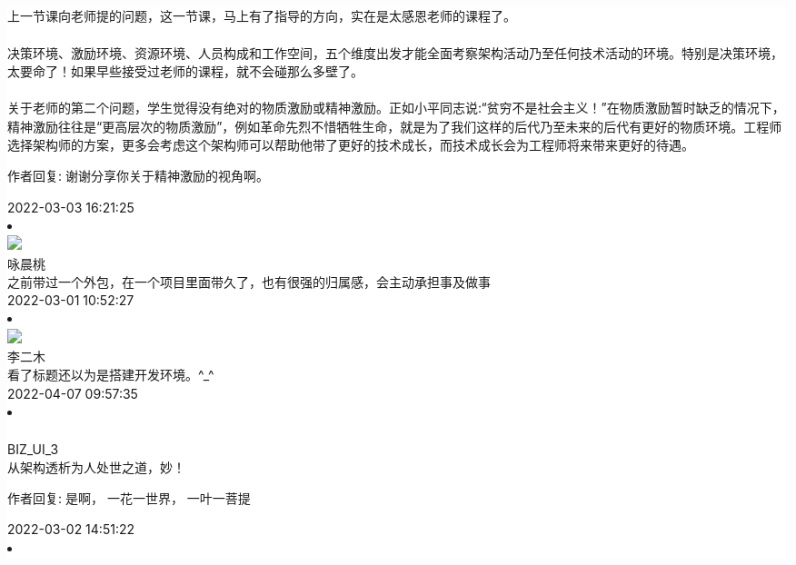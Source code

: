   <div class="_2_QraFYR_0">上一节课向老师提的问题，这一节课，马上有了指导的方向，实在是太感恩老师的课程了。<br><br>决策环境、激励环境、资源环境、人员构成和工作空间，五个维度出发才能全面考察架构活动乃至任何技术活动的环境。特别是决策环境，太要命了！如果早些接受过老师的课程，就不会碰那么多壁了。<br><br>关于老师的第二个问题，学生觉得没有绝对的物质激励或精神激励。正如小平同志说:“贫穷不是社会主义！”在物质激励暂时缺乏的情况下，精神激励往往是“更高层次的物质激励”，例如革命先烈不惜牺牲生命，就是为了我们这样的后代乃至未来的后代有更好的物质环境。工程师选择架构师的方案，更多会考虑这个架构师可以帮助他带了更好的技术成长，而技术成长会为工程师将来带来更好的待遇。</div>
  <div class="_10o3OAxT_0">
    <p class="_3KxQPN3V_0">作者回复: 谢谢分享你关于精神激励的视角啊。 </p>
  </div>
  <div class="_3klNVc4Z_0">
    <div class="_3Hkula0k_0">2022-03-03 16:21:25</div>
  </div>
</div>
</div>
</li>
<li>
<div class="_2sjJGcOH_0"><img src="https://static001.geekbang.org/account/avatar/00/2b/a7/4c/a158cb5f.jpg"
  class="_3FLYR4bF_0">
<div class="_36ChpWj4_0">
  <div class="_2zFoi7sd_0"><span>咏晨桃</span>
  </div>
  <div class="_2_QraFYR_0">之前带过一个外包，在一个项目里面带久了，也有很强的归属感，会主动承担事及做事</div>
  <div class="_10o3OAxT_0">
    
  </div>
  <div class="_3klNVc4Z_0">
    <div class="_3Hkula0k_0">2022-03-01 10:52:27</div>
  </div>
</div>
</div>
</li>
<li>
<div class="_2sjJGcOH_0"><img src="https://static001.geekbang.org/account/avatar/00/10/d4/f3/129d6dfe.jpg"
  class="_3FLYR4bF_0">
<div class="_36ChpWj4_0">
  <div class="_2zFoi7sd_0"><span>李二木</span>
  </div>
  <div class="_2_QraFYR_0">看了标题还以为是搭建开发环境。^_^</div>
  <div class="_10o3OAxT_0">
    
  </div>
  <div class="_3klNVc4Z_0">
    <div class="_3Hkula0k_0">2022-04-07 09:57:35</div>
  </div>
</div>
</div>
</li>
<li>
<div class="_2sjJGcOH_0"><img src=""
  class="_3FLYR4bF_0">
<div class="_36ChpWj4_0">
  <div class="_2zFoi7sd_0"><span>BIZ_UI_3</span>
  </div>
  <div class="_2_QraFYR_0">从架构透析为人处世之道，妙！</div>
  <div class="_10o3OAxT_0">
    <p class="_3KxQPN3V_0">作者回复: 是啊， 一花一世界， 一叶一菩提</p>
  </div>
  <div class="_3klNVc4Z_0">
    <div class="_3Hkula0k_0">2022-03-02 14:51:22</div>
  </div>
</div>
</div>
</li>
<li>
